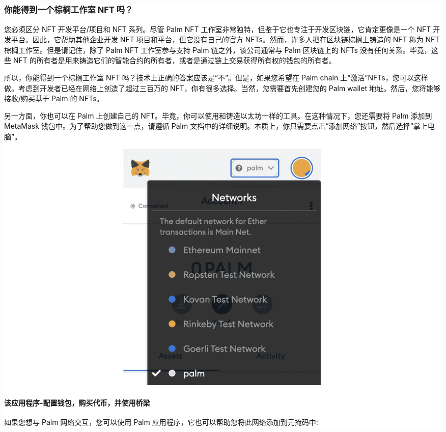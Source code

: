 ### 你能得到一个棕榈工作室 NFT 吗？

您必须区分 NFT 开发平台/项目和 NFT 系列。尽管 Palm NFT 工作室非常独特，但鉴于它也专注于开发区块链，它肯定更像是一个 NFT 开发平台。因此，它帮助其他企业开发 NFT 项目和平台，但它没有自己的官方 NFTs。然而，许多人把在区块链棕榈上铸造的 NFT 称为 NFT 棕榈工作室。但是请记住，除了 Palm NFT 工作室参与支持 Palm 链之外，该公司通常与 Palm 区块链上的 NFTs 没有任何关系。毕竟，这些 NFT 的所有者是用来铸造它们的智能合约的所有者，或者是通过链上交易获得所有权的钱包的所有者。

所以，你能得到一个棕榈工作室 NFT 吗？技术上正确的答案应该是“不”。但是，如果您希望在 Palm chain 上“激活”NFTs，您可以这样做。考虑到开发者已经在网络上创造了超过三百万的 NFT，你有很多选择。当然，您需要首先创建您的 Palm wallet 地址。然后，您将能够接收/购买基于 Palm 的 NFTs。

另一方面，你也可以在 Palm 上创建自己的 NFT。毕竟，你可以使用和铸造以太坊一样的工具。在这种情况下，您还需要将 Palm 添加到 MetaMask 钱包中。为了帮助您做到这一点，请遵循 Palm 文档中的详细说明。本质上，你只需要点击“添加网络”按钮，然后选择“掌上电脑”。

![module showing how to add the palm network in the metamask wallet](img/d13d7644b6653d5612737c63c1fb0ef3.png)

#### 该应用程序-配置钱包，购买代币，并使用桥梁

如果您想与 Palm 网络交互，您可以使用 Palm 应用程序，它也可以帮助您将此网络添加到元掩码中:
